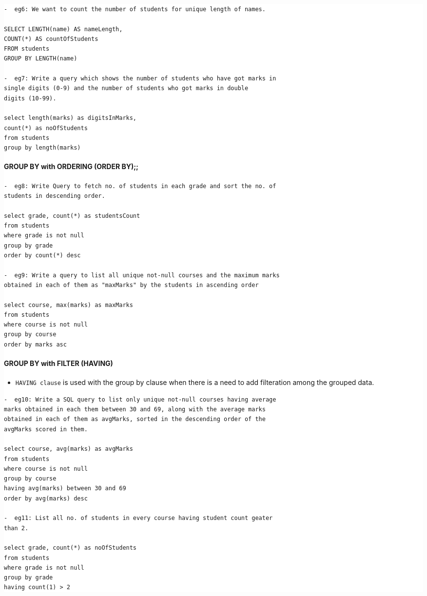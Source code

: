 ````
-  eg6: We want to count the number of students for unique length of names.

SELECT LENGTH(name) AS nameLength, 
COUNT(*) AS countOfStudents
FROM students
GROUP BY LENGTH(name)

-  eg7: Write a query which shows the number of students who have got marks in
single digits (0-9) and the number of students who got marks in double
digits (10-99).

select length(marks) as digitsInMarks, 
count(*) as noOfStudents
from students
group by length(marks)
````

#### GROUP BY with ORDERING (ORDER BY);;

````
-  eg8: Write Query to fetch no. of students in each grade and sort the no. of
students in descending order.

select grade, count(*) as studentsCount
from students
where grade is not null
group by grade
order by count(*) desc

-  eg9: Write a query to list all unique not-null courses and the maximum marks
obtained in each of them as "maxMarks" by the students in ascending order

select course, max(marks) as maxMarks
from students
where course is not null 
group by course
order by marks asc
````

#### GROUP BY with FILTER (HAVING)

-  `HAVING clause` is used with the group by clause when there is a need to add
   filteration among the grouped data.

```
-  eg10: Write a SQL query to list only unique not-null courses having average
marks obtained in each them between 30 and 69, along with the average marks
obtained in each of them as avgMarks, sorted in the descending order of the
avgMarks scored in them.

select course, avg(marks) as avgMarks
from students
where course is not null
group by course
having avg(marks) between 30 and 69
order by avg(marks) desc

-  eg11: List all no. of students in every course having student count geater
than 2.

select grade, count(*) as noOfStudents
from students
where grade is not null
group by grade
having count(1) > 2
```